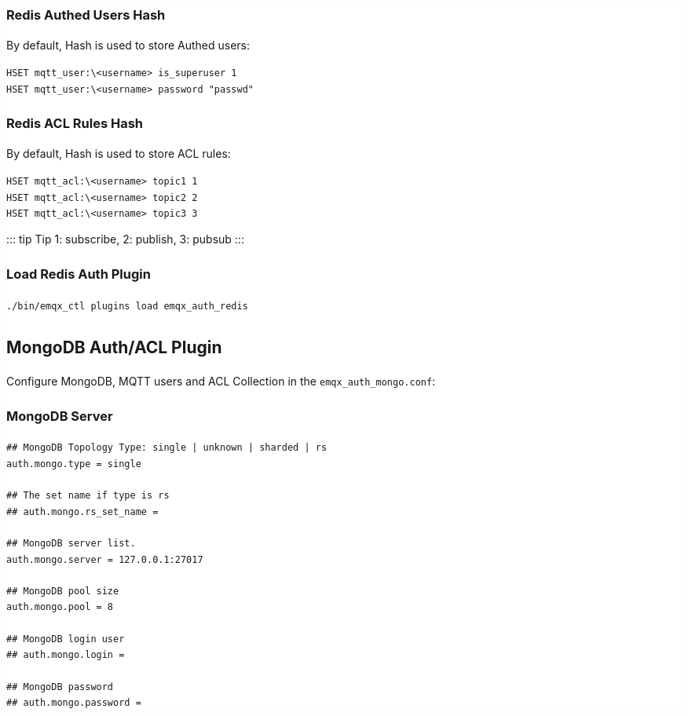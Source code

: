 ### Redis Authed Users Hash

By default, Hash is used to store Authed users:

    HSET mqtt_user:\<username> is_superuser 1
    HSET mqtt_user:\<username> password "passwd"

### Redis ACL Rules Hash

By default, Hash is used to store ACL rules:

    HSET mqtt_acl:\<username> topic1 1
    HSET mqtt_acl:\<username> topic2 2
    HSET mqtt_acl:\<username> topic3 3

::: tip Tip
1: subscribe, 2: publish, 3: pubsub
:::

### Load Redis Auth Plugin

    ./bin/emqx_ctl plugins load emqx_auth_redis

## MongoDB Auth/ACL Plugin

Configure MongoDB, MQTT users and ACL Collection in the `emqx_auth_mongo.conf`:

### MongoDB Server

    ## MongoDB Topology Type: single | unknown | sharded | rs
    auth.mongo.type = single

    ## The set name if type is rs
    ## auth.mongo.rs_set_name =

    ## MongoDB server list.
    auth.mongo.server = 127.0.0.1:27017

    ## MongoDB pool size
    auth.mongo.pool = 8

    ## MongoDB login user
    ## auth.mongo.login =

    ## MongoDB password
    ## auth.mongo.password =
